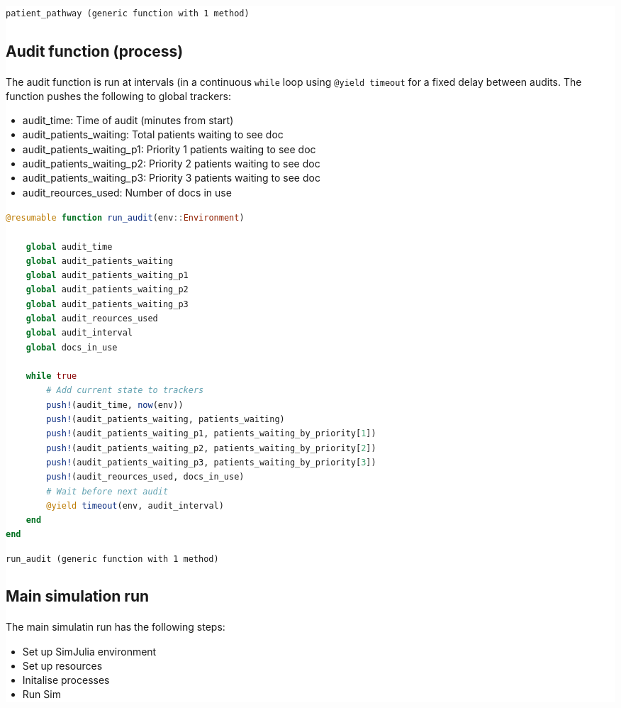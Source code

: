 


    patient_pathway (generic function with 1 method)



## Audit function (process)

The audit function is run at intervals (in a continuous `while` loop using `@yield timeout` for a fixed delay between audits. The function pushes the following to global trackers:

* audit_time: Time of audit (minutes from start)
* audit_patients_waiting: Total patients waiting to see doc
* audit_patients_waiting_p1: Priority 1 patients waiting to see doc
* audit_patients_waiting_p2: Priority 2 patients waiting to see doc
* audit_patients_waiting_p3: Priority 3 patients waiting to see doc
* audit_reources_used: Number of docs in use


```julia
@resumable function run_audit(env::Environment)
    
    global audit_time
    global audit_patients_waiting
    global audit_patients_waiting_p1
    global audit_patients_waiting_p2
    global audit_patients_waiting_p3
    global audit_reources_used
    global audit_interval
    global docs_in_use
    
    while true        
        # Add current state to trackers
        push!(audit_time, now(env))
        push!(audit_patients_waiting, patients_waiting)
        push!(audit_patients_waiting_p1, patients_waiting_by_priority[1])
        push!(audit_patients_waiting_p2, patients_waiting_by_priority[2])
        push!(audit_patients_waiting_p3, patients_waiting_by_priority[3])
        push!(audit_reources_used, docs_in_use)
        # Wait before next audit
        @yield timeout(env, audit_interval)
    end
end   
```




    run_audit (generic function with 1 method)



## Main simulation run

The main simulatin run has the following steps:

* Set up SimJulia environment
* Set up resources
* Initalise processes
* Run Sim
